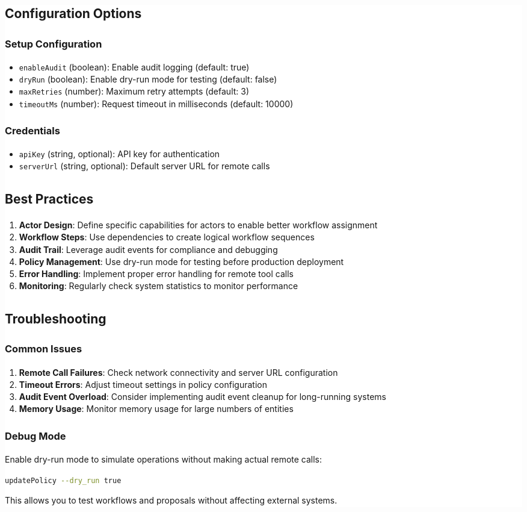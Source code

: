 ## Configuration Options

### Setup Configuration
- `enableAudit` (boolean): Enable audit logging (default: true)
- `dryRun` (boolean): Enable dry-run mode for testing (default: false)
- `maxRetries` (number): Maximum retry attempts (default: 3)
- `timeoutMs` (number): Request timeout in milliseconds (default: 10000)

### Credentials
- `apiKey` (string, optional): API key for authentication
- `serverUrl` (string, optional): Default server URL for remote calls

## Best Practices

1. **Actor Design**: Define specific capabilities for actors to enable better workflow assignment
2. **Workflow Steps**: Use dependencies to create logical workflow sequences
3. **Audit Trail**: Leverage audit events for compliance and debugging
4. **Policy Management**: Use dry-run mode for testing before production deployment
5. **Error Handling**: Implement proper error handling for remote tool calls
6. **Monitoring**: Regularly check system statistics to monitor performance

## Troubleshooting

### Common Issues

1. **Remote Call Failures**: Check network connectivity and server URL configuration
2. **Timeout Errors**: Adjust timeout settings in policy configuration
3. **Audit Event Overload**: Consider implementing audit event cleanup for long-running systems
4. **Memory Usage**: Monitor memory usage for large numbers of entities

### Debug Mode

Enable dry-run mode to simulate operations without making actual remote calls:

```bash
updatePolicy --dry_run true
```

This allows you to test workflows and proposals without affecting external systems.


